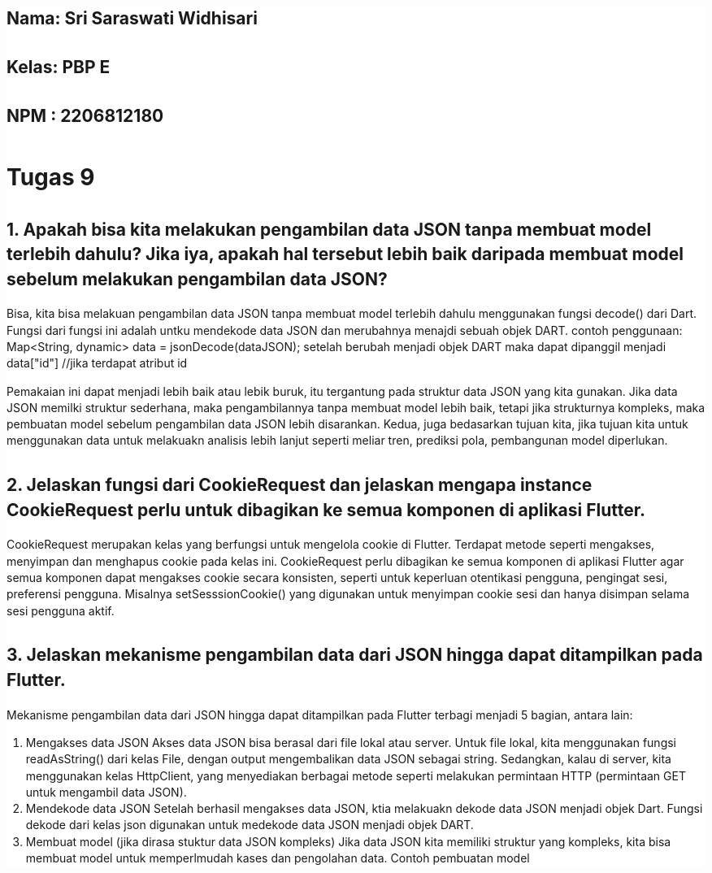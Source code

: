 ## Nama: Sri Saraswati Widhisari
## Kelas: PBP E
## NPM : 2206812180
# Tugas 9

## 1.  Apakah bisa kita melakukan pengambilan data JSON tanpa membuat model terlebih dahulu? Jika iya, apakah hal tersebut lebih baik daripada membuat model sebelum melakukan pengambilan data JSON?
Bisa, kita bisa melakuan pengambilan data JSON tanpa membuat model terlebih dahulu menggunakan fungsi decode() dari Dart. Fungsi dari fungsi ini adalah untku mendekode data JSON dan merubahnya menajdi sebuah objek DART. 
contoh penggunaan:
Map<String, dynamic> data = jsonDecode(dataJSON);
setelah berubah menjadi objek DART maka dapat dipanggil menjadi 
data["id"] //jika terdapat atribut id

Pemakaian ini dapat menjadi lebih baik atau lebik buruk, itu tergantung pada struktur data JSON yang kita gunakan. Jika data JSON memilki struktur sederhana, maka pengambilannya tanpa membuat model lebih baik, tetapi jika strukturnya kompleks, maka pembuatan model sebelum pengambilan data JSON lebih disarankan. Kedua, juga bedasarkan tujuan kita, jika tujuan kita untuk menggunakan data untuk melakuakn analisis lebih lanjut seperti meliar tren, prediksi pola, pembangunan model diperlukan.

## 2. Jelaskan fungsi dari CookieRequest dan jelaskan mengapa instance CookieRequest perlu untuk dibagikan ke semua komponen di aplikasi Flutter.

CookieRequest merupakan kelas yang berfungsi untuk mengelola cookie di Flutter. Terdapat metode seperti mengakses, menyimpan dan menghapus cookie pada kelas ini.
CookieRequest perlu dibagikan ke semua komponen di aplikasi Flutter agar semua komponen dapat mengakses cookie secara konsisten, seperti untuk keperluan otentikasi pengguna, pengingat sesi, preferensi pengguna. Misalnya setSesssionCookie() yang digunakan untuk menyimpan cookie sesi dan hanya disimpan selama sesi pengguna aktif.

## 3. Jelaskan mekanisme pengambilan data dari JSON hingga dapat ditampilkan pada Flutter.
Mekanisme pengambilan data dari JSON hingga dapat ditampilkan pada Flutter terbagi menjadi 5 bagian, antara lain:
1. Mengakses data JSON
Akses data JSON bisa berasal dari file lokal atau server. Untuk file lokal, kita menggunakan fungsi readAsString() dari kelas File, dengan output mengembalikan data JSON sebagai string.
Sedangkan, kalau di server, kita menggunakan kelas HttpClient, yang menyediakan berbagai metode seperti melakukan permintaan HTTP (permintaan GET untuk mengambil data JSON).
2. Mendekode data JSON
Setelah berhasil mengakses data JSON, ktia melakuakn dekode data JSON menjadi objek Dart. Fungsi dekode dari kelas json digunakan untuk medekode data JSON menjadi objek DART. 
3. Membuat model (jika dirasa stuktur data JSON kompleks)
Jika data JSON kita memiliki struktur yang kompleks, kita bisa membuat model untuk memperlmudah kases dan pengolahan data. Contoh pembuatan model
